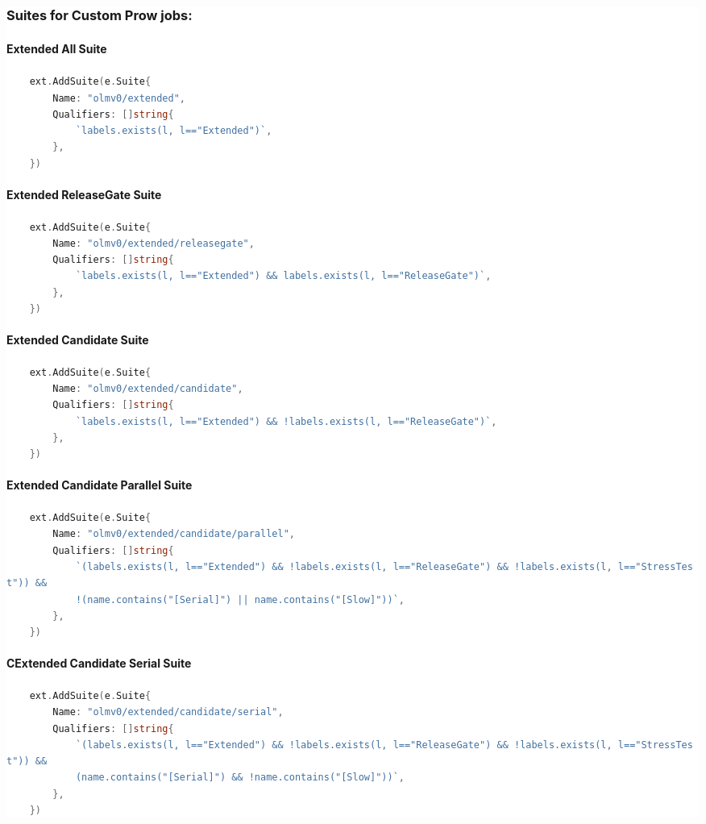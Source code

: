### Suites for Custom Prow jobs:

#### Extended All Suite
```go
	ext.AddSuite(e.Suite{
		Name: "olmv0/extended",
		Qualifiers: []string{
			`labels.exists(l, l=="Extended")`,
		},
	})
```

#### Extended ReleaseGate Suite
```go
	ext.AddSuite(e.Suite{
		Name: "olmv0/extended/releasegate",
		Qualifiers: []string{
			`labels.exists(l, l=="Extended") && labels.exists(l, l=="ReleaseGate")`,
		},
	})
```

#### Extended Candidate Suite
```go
	ext.AddSuite(e.Suite{
		Name: "olmv0/extended/candidate",
		Qualifiers: []string{
			`labels.exists(l, l=="Extended") && !labels.exists(l, l=="ReleaseGate")`,
		},
	})
```

#### Extended Candidate Parallel Suite
```go
	ext.AddSuite(e.Suite{
		Name: "olmv0/extended/candidate/parallel",
		Qualifiers: []string{
			`(labels.exists(l, l=="Extended") && !labels.exists(l, l=="ReleaseGate") && !labels.exists(l, l=="StressTest")) &&
			!(name.contains("[Serial]") || name.contains("[Slow]"))`,
		},
	})
```

#### CExtended Candidate Serial Suite
```go
	ext.AddSuite(e.Suite{
		Name: "olmv0/extended/candidate/serial",
		Qualifiers: []string{
			`(labels.exists(l, l=="Extended") && !labels.exists(l, l=="ReleaseGate") && !labels.exists(l, l=="StressTest")) &&
			(name.contains("[Serial]") && !name.contains("[Slow]"))`,
		},
	})
```
